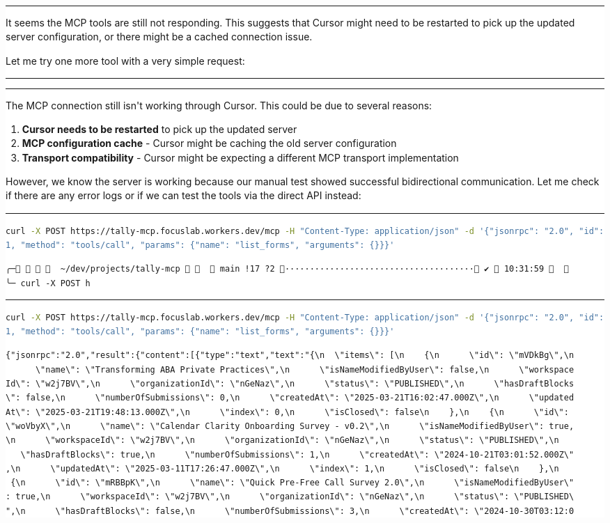 


---

It seems the MCP tools are still not responding. This suggests that Cursor might need to be restarted to pick up the updated server configuration, or there might be a cached connection issue.

Let me try one more tool with a very simple request:

---



---

The MCP connection still isn't working through Cursor. This could be due to several reasons:

1. **Cursor needs to be restarted** to pick up the updated server
2. **MCP configuration cache** - Cursor might be caching the old server configuration
3. **Transport compatibility** - Cursor might be expecting a different MCP transport implementation

However, we know the server is working because our manual test showed successful bidirectional communication. Let me check if there are any error logs or if we can test the tools via the direct API instead:

---

```bash
curl -X POST https://tally-mcp.focuslab.workers.dev/mcp -H "Content-Type: application/json" -d '{"jsonrpc": "2.0", "id": 1, "method": "tools/call", "params": {"name": "list_forms", "arguments": {}}}'
```

```
╭─     ~/dev/projects/tally-mcp     main !17 ?2 ······································ ✔  10:31:59   
╰─ curl -X POST h
```

---

```bash
curl -X POST https://tally-mcp.focuslab.workers.dev/mcp -H "Content-Type: application/json" -d '{"jsonrpc": "2.0", "id": 1, "method": "tools/call", "params": {"name": "list_forms", "arguments": {}}}'
```

```
{"jsonrpc":"2.0","result":{"content":[{"type":"text","text":"{\n  \"items\": [\n    {\n      \"id\": \"mVDkBg\",\n
      \"name\": \"Transforming ABA Private Practices\",\n      \"isNameModifiedByUser\": false,\n      \"workspace
Id\": \"w2j7BV\",\n      \"organizationId\": \"nGeNaz\",\n      \"status\": \"PUBLISHED\",\n      \"hasDraftBlocks
\": false,\n      \"numberOfSubmissions\": 0,\n      \"createdAt\": \"2025-03-21T16:02:47.000Z\",\n      \"updated
At\": \"2025-03-21T19:48:13.000Z\",\n      \"index\": 0,\n      \"isClosed\": false\n    },\n    {\n      \"id\":
\"woVbyX\",\n      \"name\": \"Calendar Clarity Onboarding Survey - v0.2\",\n      \"isNameModifiedByUser\": true,
\n      \"workspaceId\": \"w2j7BV\",\n      \"organizationId\": \"nGeNaz\",\n      \"status\": \"PUBLISHED\",\n
   \"hasDraftBlocks\": true,\n      \"numberOfSubmissions\": 1,\n      \"createdAt\": \"2024-10-21T03:01:52.000Z\"
,\n      \"updatedAt\": \"2025-03-11T17:26:47.000Z\",\n      \"index\": 1,\n      \"isClosed\": false\n    },\n
 {\n      \"id\": \"mRBBpK\",\n      \"name\": \"Quick Pre-Free Call Survey 2.0\",\n      \"isNameModifiedByUser\"
: true,\n      \"workspaceId\": \"w2j7BV\",\n      \"organizationId\": \"nGeNaz\",\n      \"status\": \"PUBLISHED\
",\n      \"hasDraftBlocks\": false,\n      \"numberOfSubmissions\": 3,\n      \"createdAt\": \"2024-10-30T03:12:0
```